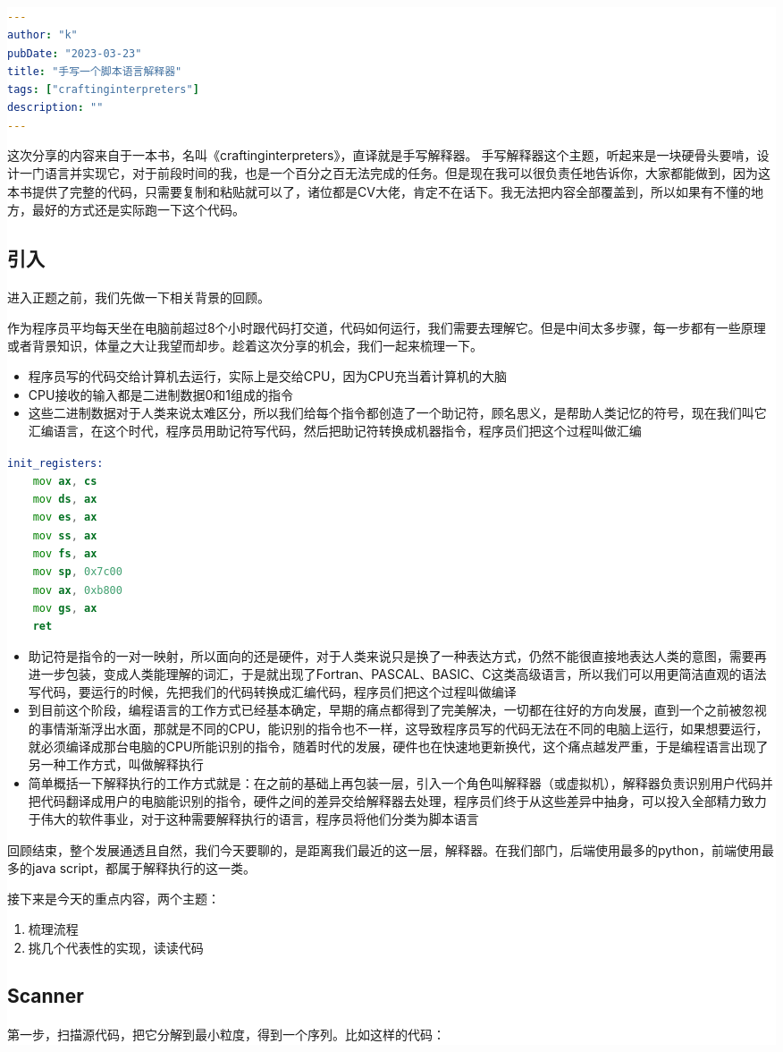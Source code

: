 ```yaml
---
author: "k"
pubDate: "2023-03-23"
title: "手写一个脚本语言解释器"
tags: ["craftinginterpreters"]
description: ""
---
```


这次分享的内容来自于一本书，名叫《craftinginterpreters》，直译就是手写解释器。
手写解释器这个主题，听起来是一块硬骨头要啃，设计一门语言并实现它，对于前段时间的我，也是一个百分之百无法完成的任务。但是现在我可以很负责任地告诉你，大家都能做到，因为这本书提供了完整的代码，只需要复制和粘贴就可以了，诸位都是CV大佬，肯定不在话下。我无法把内容全部覆盖到，所以如果有不懂的地方，最好的方式还是实际跑一下这个代码。

## 引入

进入正题之前，我们先做一下相关背景的回顾。

作为程序员平均每天坐在电脑前超过8个小时跟代码打交道，代码如何运行，我们需要去理解它。但是中间太多步骤，每一步都有一些原理或者背景知识，体量之大让我望而却步。趁着这次分享的机会，我们一起来梳理一下。

- 程序员写的代码交给计算机去运行，实际上是交给CPU，因为CPU充当着计算机的大脑
- CPU接收的输入都是二进制数据0和1组成的指令
- 这些二进制数据对于人类来说太难区分，所以我们给每个指令都创造了一个助记符，顾名思义，是帮助人类记忆的符号，现在我们叫它汇编语言，在这个时代，程序员用助记符写代码，然后把助记符转换成机器指令，程序员们把这个过程叫做汇编

```asm
init_registers:
    mov ax, cs
    mov ds, ax
    mov es, ax
    mov ss, ax
    mov fs, ax
    mov sp, 0x7c00
    mov ax, 0xb800
    mov gs, ax
    ret
```

- 助记符是指令的一对一映射，所以面向的还是硬件，对于人类来说只是换了一种表达方式，仍然不能很直接地表达人类的意图，需要再进一步包装，变成人类能理解的词汇，于是就出现了Fortran、PASCAL、BASIC、C这类高级语言，所以我们可以用更简洁直观的语法写代码，要运行的时候，先把我们的代码转换成汇编代码，程序员们把这个过程叫做编译
- 到目前这个阶段，编程语言的工作方式已经基本确定，早期的痛点都得到了完美解决，一切都在往好的方向发展，直到一个之前被忽视的事情渐渐浮出水面，那就是不同的CPU，能识别的指令也不一样，这导致程序员写的代码无法在不同的电脑上运行，如果想要运行，就必须编译成那台电脑的CPU所能识别的指令，随着时代的发展，硬件也在快速地更新换代，这个痛点越发严重，于是编程语言出现了另一种工作方式，叫做解释执行
- 简单概括一下解释执行的工作方式就是：在之前的基础上再包装一层，引入一个角色叫解释器（或虚拟机），解释器负责识别用户代码并把代码翻译成用户的电脑能识别的指令，硬件之间的差异交给解释器去处理，程序员们终于从这些差异中抽身，可以投入全部精力致力于伟大的软件事业，对于这种需要解释执行的语言，程序员将他们分类为脚本语言

回顾结束，整个发展通透且自然，我们今天要聊的，是距离我们最近的这一层，解释器。在我们部门，后端使用最多的python，前端使用最多的java script，都属于解释执行的这一类。

接下来是今天的重点内容，两个主题：

1. 梳理流程
2. 挑几个代表性的实现，读读代码

## Scanner

第一步，扫描源代码，把它分解到最小粒度，得到一个序列。比如这样的代码：
